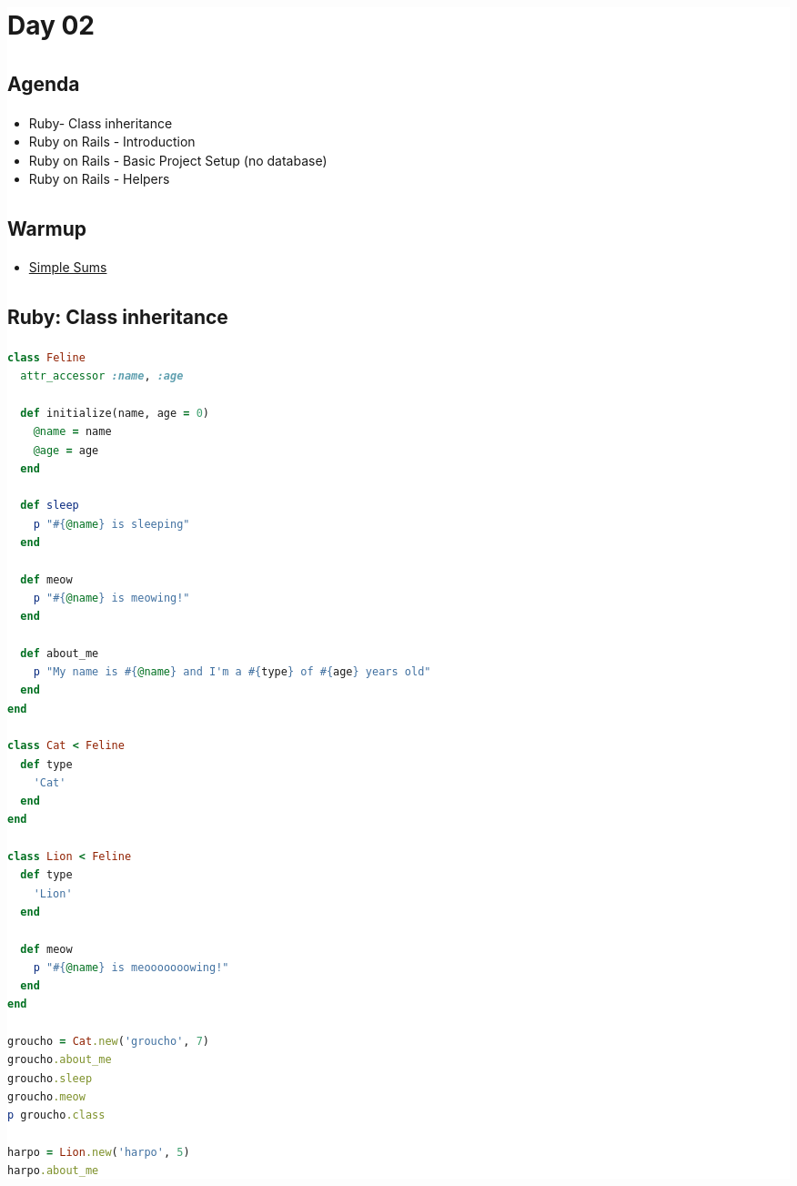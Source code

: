 # Day 02

## Agenda

* Ruby- Class inheritance
* Ruby on Rails - Introduction
* Ruby on Rails - Basic Project Setup (no database)
* Ruby on Rails - Helpers

## Warmup

* [​Simple Sums](https://github.com/Yiannimoustakas/sei31-homework/tree/master/warmups/week05/day01_simple_sums)​​

## Ruby: Class inheritance

```ruby
class Feline
  attr_accessor :name, :age

  def initialize(name, age = 0)
    @name = name
    @age = age
  end

  def sleep
    p "#{@name} is sleeping"
  end

  def meow
    p "#{@name} is meowing!"
  end

  def about_me
    p "My name is #{@name} and I'm a #{type} of #{age} years old"
  end
end

class Cat < Feline
  def type
    'Cat'
  end
end

class Lion < Feline
  def type
    'Lion'
  end

  def meow
    p "#{@name} is meooooooowing!"
  end
end

groucho = Cat.new('groucho', 7)
groucho.about_me
groucho.sleep
groucho.meow
p groucho.class

harpo = Lion.new('harpo', 5)
harpo.about_me
```